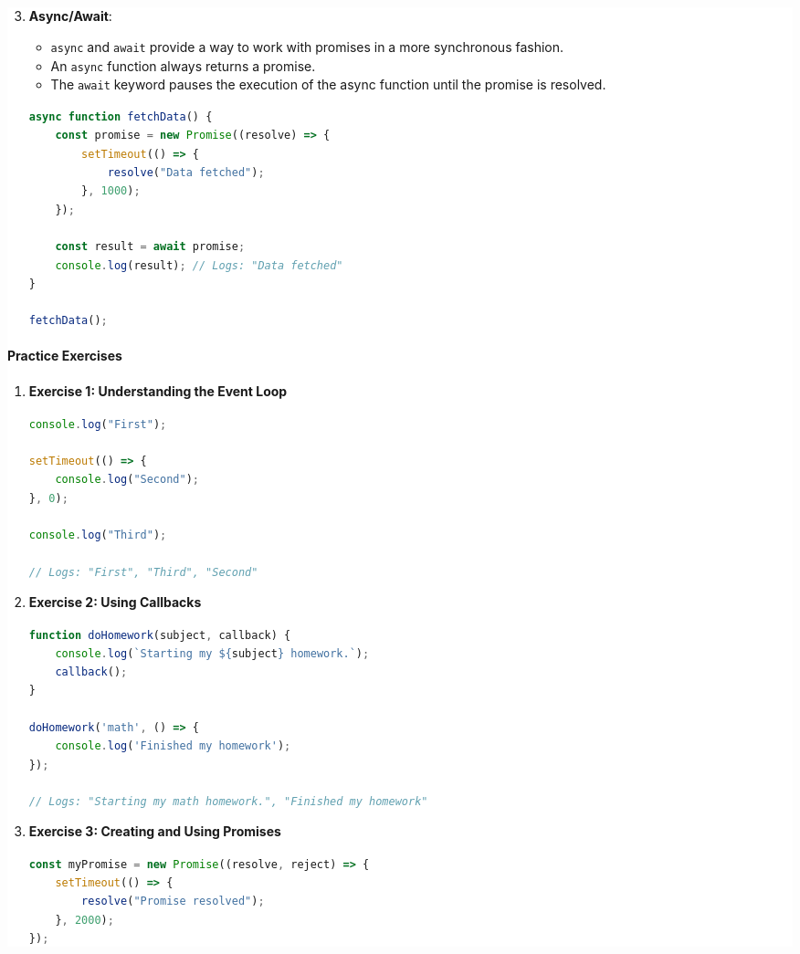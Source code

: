 3. **Async/Await**:
    - `async` and `await` provide a way to work with promises in a more synchronous fashion.
    - An `async` function always returns a promise.
    - The `await` keyword pauses the execution of the async function until the promise is resolved.

    ```javascript
    async function fetchData() {
        const promise = new Promise((resolve) => {
            setTimeout(() => {
                resolve("Data fetched");
            }, 1000);
        });

        const result = await promise;
        console.log(result); // Logs: "Data fetched"
    }

    fetchData();
    ```

#### Practice Exercises
1. **Exercise 1: Understanding the Event Loop**

    ```javascript
    console.log("First");

    setTimeout(() => {
        console.log("Second");
    }, 0);

    console.log("Third");

    // Logs: "First", "Third", "Second"
    ```

2. **Exercise 2: Using Callbacks**

    ```javascript
    function doHomework(subject, callback) {
        console.log(`Starting my ${subject} homework.`);
        callback();
    }

    doHomework('math', () => {
        console.log('Finished my homework');
    });

    // Logs: "Starting my math homework.", "Finished my homework"
    ```

3. **Exercise 3: Creating and Using Promises**

    ```javascript
    const myPromise = new Promise((resolve, reject) => {
        setTimeout(() => {
            resolve("Promise resolved");
        }, 2000);
    });
